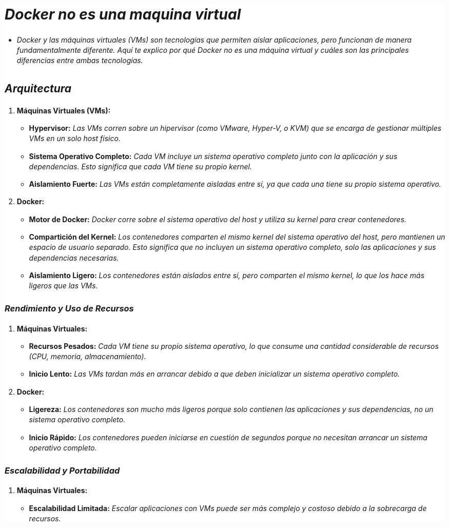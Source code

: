 



# ***Docker no es una maquina virtual***

- *Docker y las máquinas virtuales (VMs) son tecnologías que permiten aislar aplicaciones, pero funcionan de manera fundamentalmente diferente. Aquí te explico por qué Docker no es una máquina virtual y cuáles son las principales diferencias entre ambas tecnologías.*

## ***Arquitectura***

1. **Máquinas Virtuales (VMs):**

   - **Hypervisor:** *Las VMs corren sobre un hipervisor (como VMware, Hyper-V, o KVM) que se encarga de gestionar múltiples VMs en un solo host físico.*

   - **Sistema Operativo Completo:** *Cada VM incluye un sistema operativo completo junto con la aplicación y sus dependencias. Esto significa que cada VM tiene su propio kernel.*

   - **Aislamiento Fuerte:** *Las VMs están completamente aisladas entre sí, ya que cada una tiene su propio sistema operativo.*

2. **Docker:**

   - **Motor de Docker:** *Docker corre sobre el sistema operativo del host y utiliza su kernel para crear contenedores.*

   - **Compartición del Kernel:** *Los contenedores comparten el mismo kernel del sistema operativo del host, pero mantienen un espacio de usuario separado. Esto significa que no incluyen un sistema operativo completo, solo las aplicaciones y sus dependencias necesarias.*

   - **Aislamiento Ligero:** *Los contenedores están aislados entre sí, pero comparten el mismo kernel, lo que los hace más ligeros que las VMs.*

### ***Rendimiento y Uso de Recursos***

1. **Máquinas Virtuales:**

   - **Recursos Pesados:** *Cada VM tiene su propio sistema operativo, lo que consume una cantidad considerable de recursos (CPU, memoria, almacenamiento).*

   - **Inicio Lento:** *Las VMs tardan más en arrancar debido a que deben inicializar un sistema operativo completo.*

2. **Docker:**

   - **Ligereza:** *Los contenedores son mucho más ligeros porque solo contienen las aplicaciones y sus dependencias, no un sistema operativo completo.*

   - **Inicio Rápido:** *Los contenedores pueden iniciarse en cuestión de segundos porque no necesitan arrancar un sistema operativo completo.*

### ***Escalabilidad y Portabilidad***

1. **Máquinas Virtuales:**

   - **Escalabilidad Limitada:** *Escalar aplicaciones con VMs puede ser más complejo y costoso debido a la sobrecarga de recursos.*
